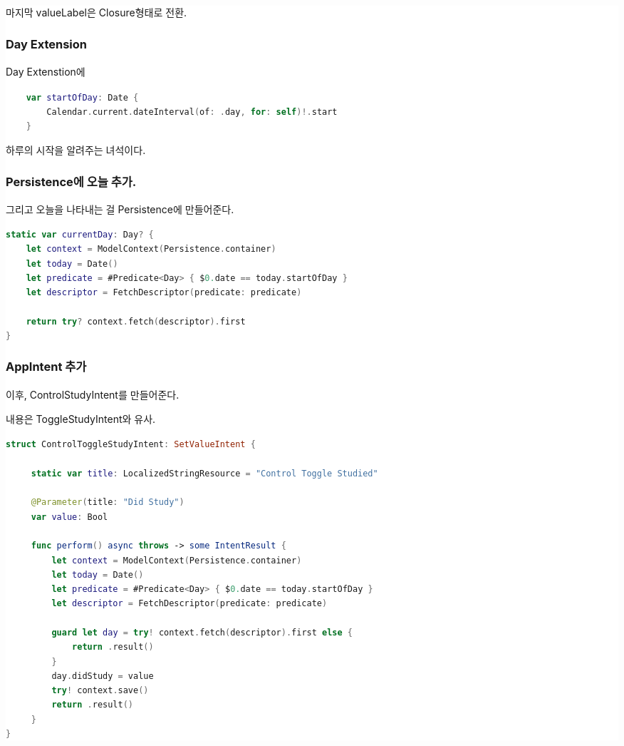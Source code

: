마지막 valueLabel은 Closure형태로 전환.

### Day Extension

Day Extenstion에 

```swift
    var startOfDay: Date {
        Calendar.current.dateInterval(of: .day, for: self)!.start
    }
```

하루의 시작을 알려주는 녀석이다.

### Persistence에 오늘 추가.

그리고 오늘을 나타내는 걸 Persistence에 만들어준다.

```swift
static var currentDay: Day? {
    let context = ModelContext(Persistence.container)
    let today = Date()
    let predicate = #Predicate<Day> { $0.date == today.startOfDay }
    let descriptor = FetchDescriptor(predicate: predicate)
    
    return try? context.fetch(descriptor).first
}
```

### AppIntent 추가

이후, ControlStudyIntent를 만들어준다.

내용은 ToggleStudyIntent와 유사.

```swift
struct ControlToggleStudyIntent: SetValueIntent {
    
     static var title: LocalizedStringResource = "Control Toggle Studied"
     
     @Parameter(title: "Did Study")
     var value: Bool
     
     func perform() async throws -> some IntentResult {
         let context = ModelContext(Persistence.container)
         let today = Date()
         let predicate = #Predicate<Day> { $0.date == today.startOfDay }
         let descriptor = FetchDescriptor(predicate: predicate)
         
         guard let day = try! context.fetch(descriptor).first else {
             return .result()
         }
         day.didStudy = value
         try! context.save()
         return .result()
     }
}
```
